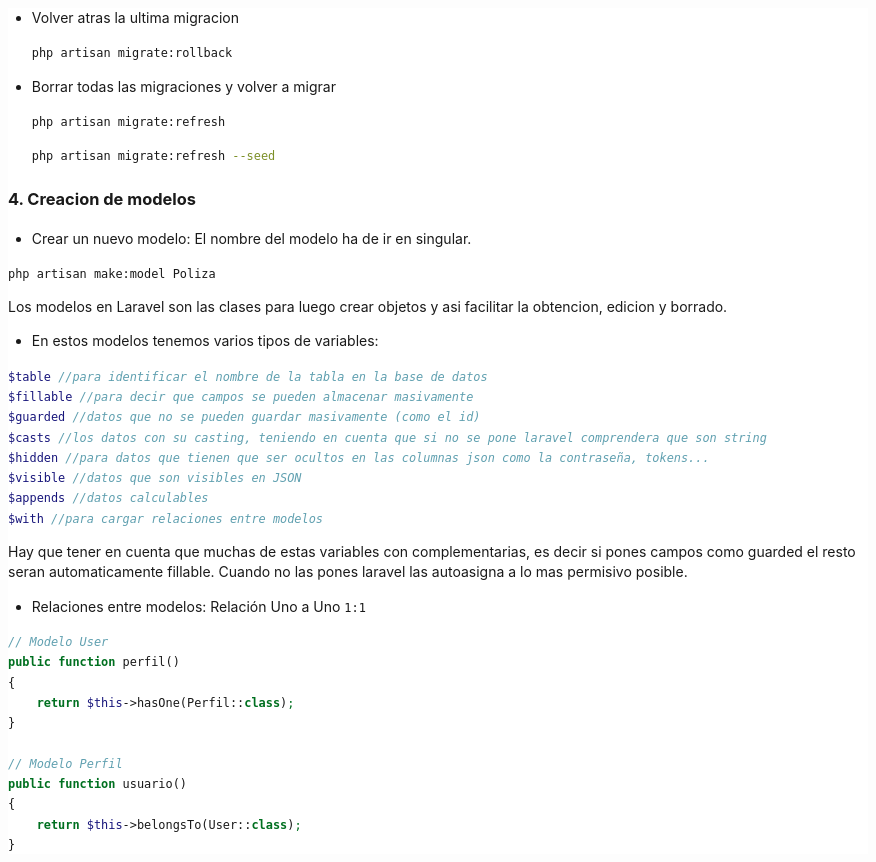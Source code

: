 - Volver atras la ultima migracion
    ``` bash
    php artisan migrate:rollback
    ```

- Borrar todas las migraciones y volver a migrar
    
    ``` bash
    php artisan migrate:refresh
    ```
    ``` bash
    php artisan migrate:refresh --seed
    ```

### 4. Creacion de modelos
- Crear un nuevo modelo:
El nombre del modelo ha de ir en singular.
``` bash
php artisan make:model Poliza
```
Los modelos en Laravel son las clases para luego crear objetos y asi facilitar la obtencion, edicion y borrado.

- En estos modelos tenemos varios tipos de variables:

``` php
$table //para identificar el nombre de la tabla en la base de datos
$fillable //para decir que campos se pueden almacenar masivamente
$guarded //datos que no se pueden guardar masivamente (como el id)
$casts //los datos con su casting, teniendo en cuenta que si no se pone laravel comprendera que son string
$hidden //para datos que tienen que ser ocultos en las columnas json como la contraseña, tokens...
$visible //datos que son visibles en JSON
$appends //datos calculables
$with //para cargar relaciones entre modelos
```

Hay que tener en cuenta que muchas de estas variables con complementarias, es decir si pones campos como guarded el resto seran automaticamente fillable. Cuando no las pones laravel las autoasigna a lo mas permisivo posible.

- Relaciones entre modelos:
Relación Uno a Uno `1:1`
``` php
// Modelo User
public function perfil()
{
    return $this->hasOne(Perfil::class);
}

// Modelo Perfil
public function usuario()
{
    return $this->belongsTo(User::class);
}
```
